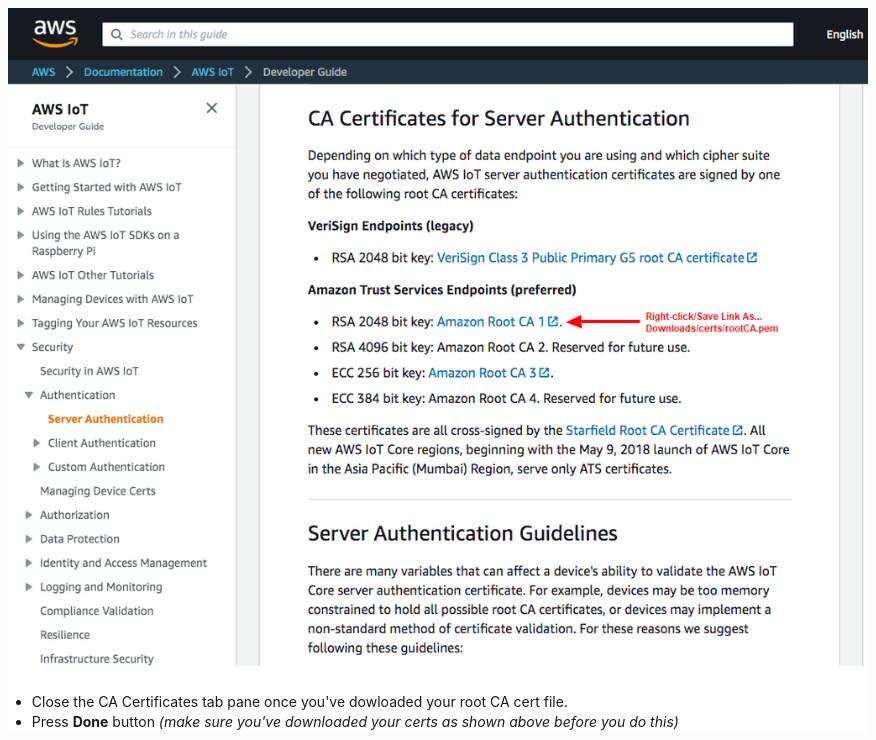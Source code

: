   ![Download Root Certificate - Part2](images/get-rootca2.png)
---
   - Close the CA Certificates tab pane once you've dowloaded your root CA cert file.
   - Press **Done** button *(make sure you've downloaded your certs as shown above before you do this)*

